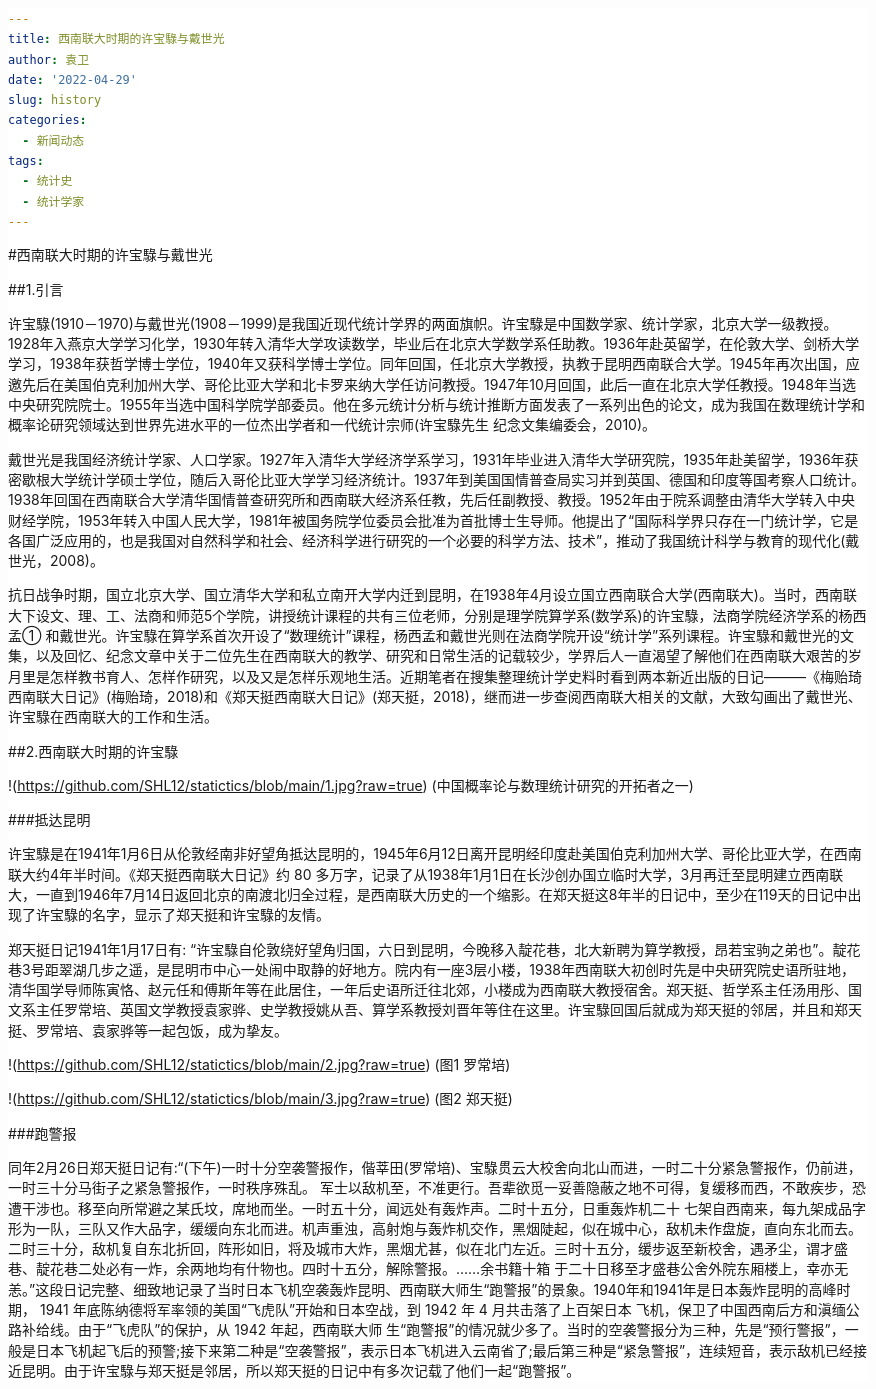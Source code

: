 ```yaml
---
title: 西南联大时期的许宝騄与戴世光
author: 袁卫
date: '2022-04-29'
slug: history
categories:
  - 新闻动态
tags:
  - 统计史
  - 统计学家
---
```


#西南联大时期的许宝騄与戴世光

##1.引言

许宝騄(1910－1970)与戴世光(1908－1999)是我国近现代统计学界的两面旗帜。许宝騄是中国数学家、统计学家，北京大学一级教授。1928年入燕京大学学习化学，1930年转入清华大学攻读数学，毕业后在北京大学数学系任助教。1936年赴英留学，在伦敦大学、剑桥大学学习，1938年获哲学博士学位，1940年又获科学博士学位。同年回国，任北京大学教授，执教于昆明西南联合大学。1945年再次出国，应邀先后在美国伯克利加州大学、哥伦比亚大学和北卡罗来纳大学任访问教授。1947年10月回国，此后一直在北京大学任教授。1948年当选中央研究院院士。1955年当选中国科学院学部委员。他在多元统计分析与统计推断方面发表了一系列出色的论文，成为我国在数理统计学和概率论研究领域达到世界先进水平的一位杰出学者和一代统计宗师(许宝騄先生 纪念文集编委会，2010)。

戴世光是我国经济统计学家、人口学家。1927年入清华大学经济学系学习，1931年毕业进入清华大学研究院，1935年赴美留学，1936年获密歇根大学统计学硕士学位，随后入哥伦比亚大学学习经济统计。1937年到美国国情普查局实习并到英国、德国和印度等国考察人口统计。1938年回国在西南联合大学清华国情普查研究所和西南联大经济系任教，先后任副教授、教授。1952年由于院系调整由清华大学转入中央财经学院，1953年转入中国人民大学，1981年被国务院学位委员会批准为首批博士生导师。他提出了“国际科学界只存在一门统计学，它是各国广泛应用的，也是我国对自然科学和社会、经济科学进行研究的一个必要的科学方法、技术”，推动了我国统计科学与教育的现代化(戴世光，2008)。

抗日战争时期，国立北京大学、国立清华大学和私立南开大学内迁到昆明，在1938年4月设立国立西南联合大学(西南联大)。当时，西南联大下设文、理、工、法商和师范5个学院，讲授统计课程的共有三位老师，分别是理学院算学系(数学系)的许宝騄，法商学院经济学系的杨西孟① 和戴世光。许宝騄在算学系首次开设了“数理统计”课程，杨西孟和戴世光则在法商学院开设“统计学”系列课程。许宝騄和戴世光的文集，以及回忆、纪念文章中关于二位先生在西南联大的教学、研究和日常生活的记载较少，学界后人一直渴望了解他们在西南联大艰苦的岁月里是怎样教书育人、怎样作研究，以及又是怎样乐观地生活。近期笔者在搜集整理统计学史料时看到两本新近出版的日记———《梅贻琦西南联大日记》(梅贻琦，2018)和《郑天挺西南联大日记》(郑天挺，2018)，继而进一步查阅西南联大相关的文献，大致勾画出了戴世光、许宝騄在西南联大的工作和生活。

##2.西南联大时期的许宝騄

!(https://github.com/SHL12/statictics/blob/main/1.jpg?raw=true) (中国概率论与数理统计研究的开拓者之一)

###抵达昆明

许宝騄是在1941年1月6日从伦敦经南非好望角抵达昆明的，1945年6月12日离开昆明经印度赴美国伯克利加州大学、哥伦比亚大学，在西南联大约4年半时间。《郑天挺西南联大日记》约 80 多万字，记录了从1938年1月1日在长沙创办国立临时大学，3月再迁至昆明建立西南联大，一直到1946年7月14日返回北京的南渡北归全过程，是西南联大历史的一个缩影。在郑天挺这8年半的日记中，至少在119天的日记中出现了许宝騄的名字，显示了郑天挺和许宝騄的友情。

郑天挺日记1941年1月17日有: “许宝騄自伦敦绕好望角归国，六日到昆明，今晚移入靛花巷，北大新聘为算学教授，昂若宝驹之弟也”。靛花巷3号距翠湖几步之遥，是昆明市中心一处闹中取静的好地方。院内有一座3层小楼，1938年西南联大初创时先是中央研究院史语所驻地，清华国学导师陈寅恪、赵元任和傅斯年等在此居住，一年后史语所迁往北郊，小楼成为西南联大教授宿舍。郑天挺、哲学系主任汤用彤、国文系主任罗常培、英国文学教授袁家骅、史学教授姚从吾、算学系教授刘晋年等住在这里。许宝騄回国后就成为郑天挺的邻居，并且和郑天挺、罗常培、袁家骅等一起包饭，成为挚友。

!(https://github.com/SHL12/statictics/blob/main/2.jpg?raw=true) (图1 罗常培)

!(https://github.com/SHL12/statictics/blob/main/3.jpg?raw=true) (图2 郑天挺)

###跑警报

同年2月26日郑天挺日记有:“(下午)一时十分空袭警报作，偕莘田(罗常培)、宝騄贯云大校舍向北山而进，一时二十分紧急警报作，仍前进，一时三十分马街子之紧急警报作，一时秩序殊乱。 军士以敌机至，不准更行。吾辈欲觅一妥善隐蔽之地不可得，复缓移而西，不敢疾步，恐遭干涉也。移至向所常避之某氏坟，席地而坐。一时五十分，闻远处有轰炸声。二时十五分，日重轰炸机二十 七架自西南来，每九架成品字形为一队，三队又作大品字，缓缓向东北而进。机声重浊，高射炮与轰炸机交作，黑烟陡起，似在城中心，敌机未作盘旋，直向东北而去。二时三十分，敌机复自东北折回，阵形如旧，将及城市大炸，黑烟尤甚，似在北门左近。三时十五分，缓步返至新校舍，遇矛尘，谓才盛巷、靛花巷二处必有一炸，余两地均有什物也。四时十五分，解除警报。……余书籍十箱 于二十日移至才盛巷公舍外院东厢楼上，幸亦无恙。”这段日记完整、细致地记录了当时日本飞机空袭轰炸昆明、西南联大师生“跑警报”的景象。1940年和1941年是日本轰炸昆明的高峰时期， 1941 年底陈纳德将军率领的美国“飞虎队”开始和日本空战，到 1942 年 4 月共击落了上百架日本 飞机，保卫了中国西南后方和滇缅公路补给线。由于“飞虎队”的保护，从 1942 年起，西南联大师 生“跑警报”的情况就少多了。当时的空袭警报分为三种，先是“预行警报”，一般是日本飞机起飞后的预警;接下来第二种是“空袭警报”，表示日本飞机进入云南省了;最后第三种是“紧急警报”，连续短音，表示敌机已经接近昆明。由于许宝騄与郑天挺是邻居，所以郑天挺的日记中有多次记载了他们一起“跑警报”。
